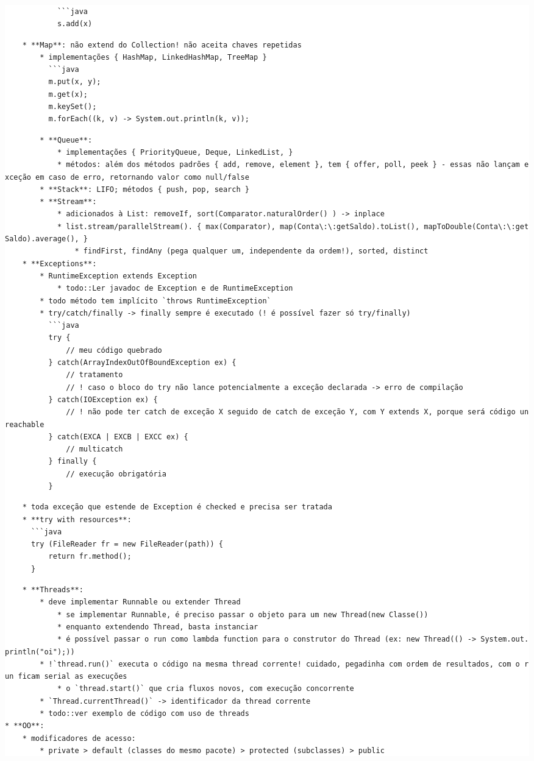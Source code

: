 ```
			```java
			s.add(x)
```
		* **Map**: não extend do Collection! não aceita chaves repetidas
			* implementações { HashMap, LinkedHashMap, TreeMap }
			  ```java
			  m.put(x, y);
			  m.get(x);
			  m.keySet();
			  m.forEach((k, v) -> System.out.println(k, v));
```
		* **Queue**: 
			* implementações { PriorityQueue, Deque, LinkedList, }
			* métodos: além dos métodos padrões { add, remove, element }, tem { offer, poll, peek } - essas não lançam exceção em caso de erro, retornando valor como null/false
		* **Stack**: LIFO; métodos { push, pop, search }
		* **Stream**:
			* adicionados à List: removeIf, sort(Comparator.naturalOrder() ) -> inplace
			* list.stream/parallelStream(). { max(Comparator), map(Conta\:\:getSaldo).toList(), mapToDouble(Conta\:\:getSaldo).average(), }
				* findFirst, findAny (pega qualquer um, independente da ordem!), sorted, distinct
	* **Exceptions**:
		* RuntimeException extends Exception
			* todo::Ler javadoc de Exception e de RuntimeException
		* todo método tem implícito `throws RuntimeException`
		* try/catch/finally -> finally sempre é executado (! é possível fazer só try/finally)
		  ```java
		  try {
			  // meu código quebrado
		  } catch(ArrayIndexOutOfBoundException ex) {
			  // tratamento
			  // ! caso o bloco do try não lance potencialmente a exceção declarada -> erro de compilação
		  } catch(IOException ex) {
			  // ! não pode ter catch de exceção X seguido de catch de exceção Y, com Y extends X, porque será código unreachable
		  } catch(EXCA | EXCB | EXCC ex) {
			  // multicatch
		  } finally {
			  // execução obrigatória
		  }
```
		* toda exceção que estende de Exception é checked e precisa ser tratada
		* **try with resources**:
		  ```java
		  try (FileReader fr = new FileReader(path)) {
			  return fr.method();
		  }
```
	* **Threads**:
		* deve implementar Runnable ou extender Thread
			* se implementar Runnable, é preciso passar o objeto para um new Thread(new Classe())
			* enquanto extendendo Thread, basta instanciar
			* é possível passar o run como lambda function para o construtor do Thread (ex: new Thread(() -> System.out.println("oi");))
		* !`thread.run()` executa o código na mesma thread corrente! cuidado, pegadinha com ordem de resultados, com o run ficam serial as execuções
			* o `thread.start()` que cria fluxos novos, com execução concorrente
		* `Thread.currentThread()` -> identificador da thread corrente
		* todo::ver exemplo de código com uso de threads
* **OO**:
	* modificadores de acesso:
		* private > default (classes do mesmo pacote) > protected (subclasses) > public
```